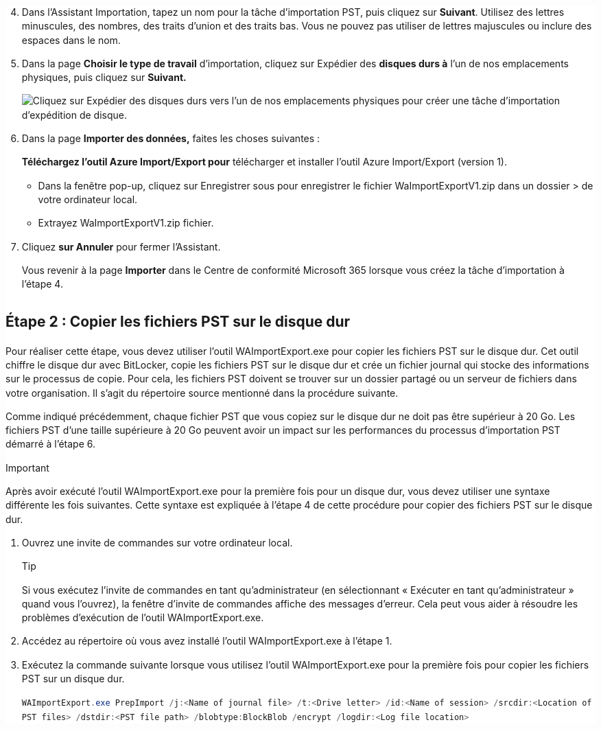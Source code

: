 4. Dans l’Assistant Importation, tapez un nom pour la tâche d’importation PST, puis cliquez sur **Suivant**. Utilisez des lettres minuscules, des nombres, des traits d’union et des traits bas. Vous ne pouvez pas utiliser de lettres majuscules ou inclure des espaces dans le nom.
    
5. Dans la page **Choisir le type de travail** d’importation, cliquez sur Expédier des **disques durs à** l’un de nos emplacements physiques, puis cliquez sur **Suivant.**
    
    ![Cliquez sur Expédier des disques durs vers l’un de nos emplacements physiques pour créer une tâche d’importation d’expédition de disque.](../media/1584fdc5-cd4c-4e47-932e-db6c8e07f5f8.png)
  
6. Dans la page **Importer des données,** faites les choses suivantes :     
    
    **Téléchargez l’outil Azure Import/Export pour** télécharger et installer l’outil Azure Import/Export (version 1).
    
    - Dans la fenêtre pop-up, cliquez sur Enregistrer sous pour enregistrer le fichier WaImportExportV1.zip dans un dossier  \>  de votre ordinateur local. 
    
    - Extrayez WaImportExportV1.zip fichier.
    
7. Cliquez **sur Annuler** pour fermer l’Assistant. 
    
    Vous revenir à la page **Importer** dans le Centre de conformité Microsoft 365 lorsque vous créez la tâche d’importation à l’étape 4. 

## <a name="step-2-copy-the-pst-files-to-the-hard-drive"></a>Étape 2 : Copier les fichiers PST sur le disque dur

Pour réaliser cette étape, vous devez utiliser l’outil WAImportExport.exe pour copier les fichiers PST sur le disque dur. Cet outil chiffre le disque dur avec BitLocker, copie les fichiers PST sur le disque dur et crée un fichier journal qui stocke des informations sur le processus de copie. Pour cela, les fichiers PST doivent se trouver sur un dossier partagé ou un serveur de fichiers dans votre organisation. Il s’agit du répertoire source mentionné dans la procédure suivante. 

 Comme indiqué précédemment, chaque fichier PST que vous copiez sur le disque dur ne doit pas être supérieur à 20 Go. Les fichiers PST d’une taille supérieure à 20 Go peuvent avoir un impact sur les performances du processus d’importation PST démarré à l’étape 6.
  
> [!IMPORTANT]
> Après avoir exécuté l’outil WAImportExport.exe pour la première fois pour un disque dur, vous devez utiliser une syntaxe différente les fois suivantes. Cette syntaxe est expliquée à l’étape 4 de cette procédure pour copier des fichiers PST sur le disque dur. 
  
1. Ouvrez une invite de commandes sur votre ordinateur local.
    
    > [!TIP]
    > Si vous exécutez l’invite de commandes en tant qu’administrateur (en sélectionnant « Exécuter en tant qu’administrateur » quand vous l’ouvrez), la fenêtre d’invite de commandes affiche des messages d’erreur. Cela peut vous aider à résoudre les problèmes d’exécution de l’outil WAImportExport.exe. 
  
2. Accédez au répertoire où vous avez installé l’outil WAImportExport.exe à l’étape 1.
    
3. Exécutez la commande suivante lorsque vous utilisez l’outil WAImportExport.exe pour la première fois pour copier les fichiers PST sur un disque dur.

    ```powershell
    WAImportExport.exe PrepImport /j:<Name of journal file> /t:<Drive letter> /id:<Name of session> /srcdir:<Location of PST files> /dstdir:<PST file path> /blobtype:BlockBlob /encrypt /logdir:<Log file location>
    ```
